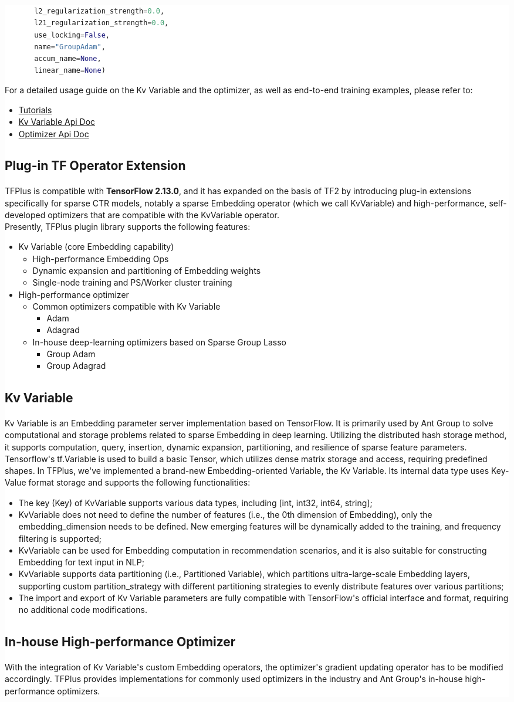 ```python
       l2_regularization_strength=0.0,
       l21_regularization_strength=0.0,
       use_locking=False,
       name="GroupAdam",
       accum_name=None,
       linear_name=None)

```
For a detailed usage guide on the Kv Variable and the optimizer, as well as end-to-end training examples, please refer to:
-  [Tutorials](./docs/tutorials.md)
-  [Kv Variable Api Doc](./docs/kv%20variable_api.md)
-  [Optimizer Api Doc](./docs/optimizer_api.md)
## Plug-in TF Operator Extension
TFPlus is compatible with **TensorFlow 2.13.0**, and it has expanded on the basis of TF2 by introducing plug-in extensions specifically for sparse CTR models, notably a sparse Embedding operator (which we call KvVariable) and high-performance, self-developed optimizers that are compatible with the KvVariable operator.<br />Presently, TFPlus plugin library supports the following features:

-  Kv Variable (core Embedding capability)	
   - High-performance Embedding Ops
   - Dynamic expansion and partitioning of Embedding weights
   - Single-node training and PS/Worker cluster training
-  High-performance optimizer
   - Common optimizers compatible with Kv Variable
      - Adam
      - Adagrad
   - In-house deep-learning optimizers based on Sparse Group Lasso
      - Group Adam
      - Group Adagrad
## Kv Variable
Kv Variable is an Embedding parameter server implementation based on TensorFlow. It is primarily used by Ant Group to solve computational and storage problems related to sparse Embedding in deep learning. Utilizing the distributed hash storage method, it supports computation, query, insertion, dynamic expansion, partitioning, and resilience of sparse feature parameters.<br />Tensorflow's tf.Variable is used to build a basic Tensor, which utilizes dense matrix storage and access, requiring predefined shapes. In TFPlus, we've implemented a brand-new Embedding-oriented Variable, the Kv Variable. Its internal data type uses Key-Value format storage and supports the following functionalities:

-  The key (Key) of KvVariable supports various data types, including [int, int32, int64, string];
-  KvVariable does not need to define the number of features (i.e., the 0th dimension of Embedding), only the embedding_dimension needs to be defined. New emerging features will be dynamically added to the training, and frequency filtering is supported;
-  KvVariable can be used for Embedding computation in recommendation scenarios, and it is also suitable for constructing Embedding for text input in NLP;
-  KvVariable supports data partitioning (i.e., Partitioned Variable), which partitions ultra-large-scale Embedding layers, supporting custom partition_strategy with different partitioning strategies to evenly distribute features over various partitions;
-  The import and export of Kv Variable parameters are fully compatible with TensorFlow's official interface and format, requiring no additional code modifications.
## In-house High-performance Optimizer
With the integration of Kv Variable's custom Embedding operators, the optimizer's gradient updating operator has to be modified accordingly. TFPlus provides implementations for commonly used optimizers in the industry and Ant Group's in-house high-performance optimizers.
